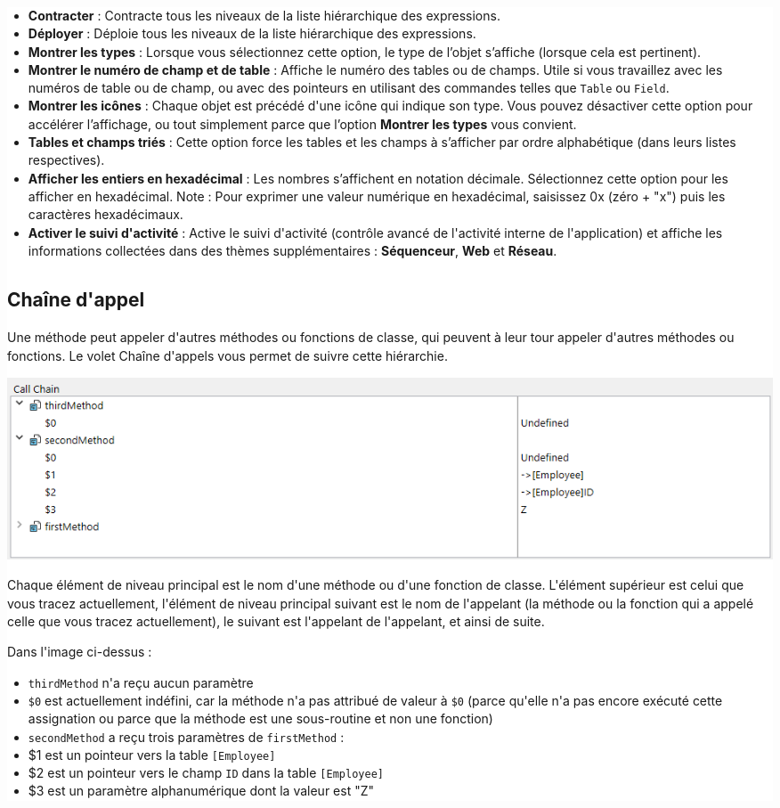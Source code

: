 - **Contracter** : Contracte tous les niveaux de la liste hiérarchique des expressions.
- **Déployer** : Déploie tous les niveaux de la liste hiérarchique des expressions.
- **Montrer les types** : Lorsque vous sélectionnez cette option, le type de l’objet s’affiche (lorsque cela est pertinent).
- **Montrer le numéro de champ et de table** : Affiche le numéro des tables ou de champs. Utile si vous travaillez avec les numéros de table ou de champ, ou avec des pointeurs en utilisant des commandes telles que `Table` ou `Field`.
- **Montrer les icônes** : Chaque objet est précédé d'une icône qui indique son type. Vous pouvez désactiver cette option pour accélérer l’affichage, ou tout simplement parce que l’option **Montrer les types** vous convient.
- **Tables et champs triés** : Cette option force les tables et les champs à s’afficher par ordre alphabétique (dans leurs listes respectives).
- **Afficher les entiers en hexadécimal** : Les nombres s’affichent en notation décimale. Sélectionnez cette option pour les afficher en hexadécimal. Note : Pour exprimer une valeur numérique en hexadécimal, saisissez 0x (zéro + "x") puis les caractères hexadécimaux.
- **Activer le suivi d'activité** : Active le suivi d'activité (contrôle avancé de l'activité interne de l'application) et affiche les informations collectées dans des thèmes supplémentaires : **Séquenceur**, **Web** et **Réseau**.

## Chaîne d'appel

Une méthode peut appeler d'autres méthodes ou fonctions de classe, qui peuvent à leur tour appeler d'autres méthodes ou fonctions. Le volet Chaîne d'appels vous permet de suivre cette hiérarchie.

![call-chain-pane](../assets/en/Debugging/call-chain-example.png)

Chaque élément de niveau principal est le nom d'une méthode ou d'une fonction de classe. L'élément supérieur est celui que vous tracez actuellement, l'élément de niveau principal suivant est le nom de l'appelant (la méthode ou la fonction qui a appelé celle que vous tracez actuellement), le suivant est l'appelant de l'appelant, et ainsi de suite.

Dans l'image ci-dessus :

- `thirdMethod` n'a reçu aucun paramètre
- `$0` est actuellement indéfini, car la méthode n'a pas attribué de valeur à `$0` (parce qu'elle n'a pas encore exécuté cette assignation ou parce que la méthode est une sous-routine et non une fonction)
- `secondMethod` a reçu trois paramètres de `firstMethod` :
 - $1 est un pointeur vers la table `[Employee]`
 - $2 est un pointeur vers le champ `ID` dans la table `[Employee]`
 - $3 est un paramètre alphanumérique dont la valeur est "Z"
